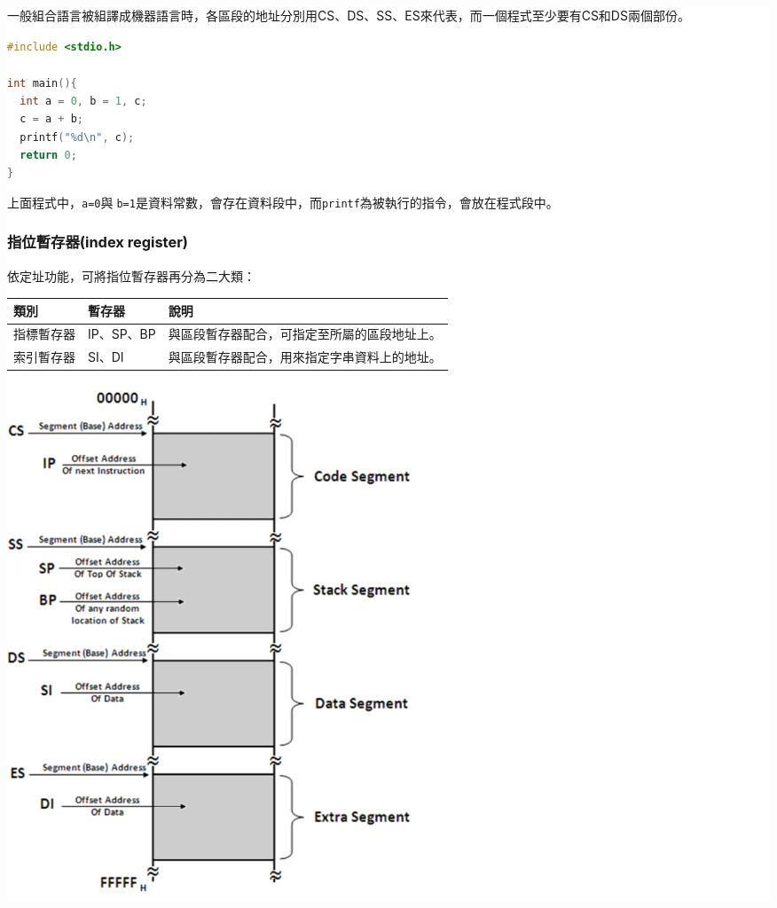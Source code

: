 一般組合語言被組譯成機器語言時，各區段的地址分別用CS、DS、SS、ES來代表，而一個程式至少要有CS和DS兩個部份。

```c
#include <stdio.h>

int main(){
  int a = 0, b = 1, c;
  c = a + b;
  printf("%d\n", c);
  return 0;
}
```

上面程式中，`a=0`與 `b=1`是資料常數，會存在資料段中，而`printf`為被執行的指令，會放在程式段中。

### 指位暫存器\(index register\)

依定址功能，可將指位暫存器再分為二大類：

| 類別 | 暫存器 | 說明 |
| :--- | :--- | :--- |
| 指標暫存器 | IP、SP、BP | 與區段暫存器配合，可指定至所屬的區段地址上。 |
| 索引暫存器 | SI、DI | 與區段暫存器配合，用來指定字串資料上的地址。 |

![&#x5340;&#x6BB5;&#x8207;&#x6307;&#x4F4D;&#x66AB;&#x5B58;&#x5668;&#x7684;&#x95DC;&#x4FC2;](../.gitbook/assets/segment_register2-min.png)
